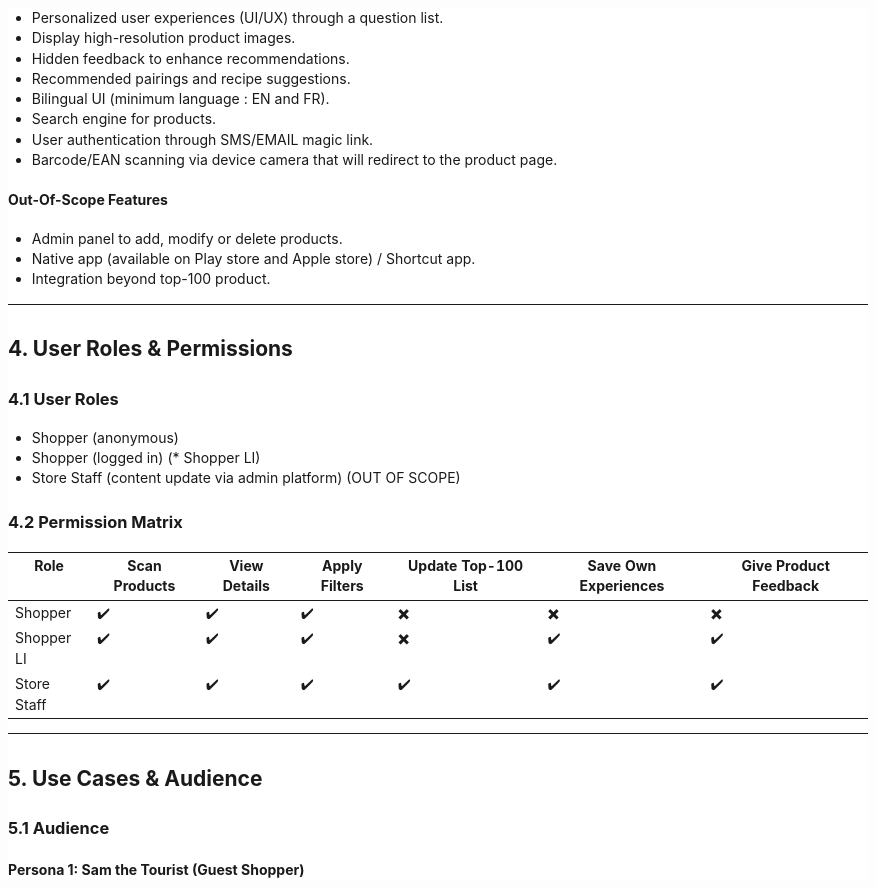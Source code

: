   - Personalized user experiences (UI/UX) through a question list.
  - Display high-resolution product images.
  - Hidden feedback to enhance recommendations.
  - Recommended pairings and recipe suggestions.
  - Bilingual UI (minimum language : EN and FR).
  - Search engine for products.
  - User authentication through SMS/EMAIL magic link.
  - Barcode/EAN scanning via device camera that will redirect to the product page.

#### Out-Of-Scope Features

  - Admin panel to add, modify or delete products.
  - Native app (available on Play store and Apple store) / Shortcut app.
  - Integration beyond top-100 product.

___

## 4. User Roles & Permissions

### 4.1 User Roles

  - Shopper (anonymous)
  - Shopper (logged in) (* Shopper LI)
  - Store Staff (content update via admin platform) (OUT OF SCOPE)

### 4.2 Permission Matrix

| Role        | Scan Products | View Details | Apply Filters | Update Top-100 List | Save Own Experiences | Give Product Feedback |
|-------------|---------------|--------------|---------------|---------------------|----------------------|-----------------------|
| Shopper     | ✔️            | ✔️           | ✔️            | ✖️                 | ✖️                 | ✖️                   |
| Shopper LI  | ✔️            | ✔️           | ✔️            | ✖️                 | ✔️                 | ✔️                   |
| Store Staff | ✔️            | ✔️           | ✔️            | ✔️                 | ✔️                 | ✔️                   |

___

## 5. Use Cases & Audience

### 5.1 Audience

#### Persona 1: Sam the Tourist (Guest Shopper)

<div align="center">